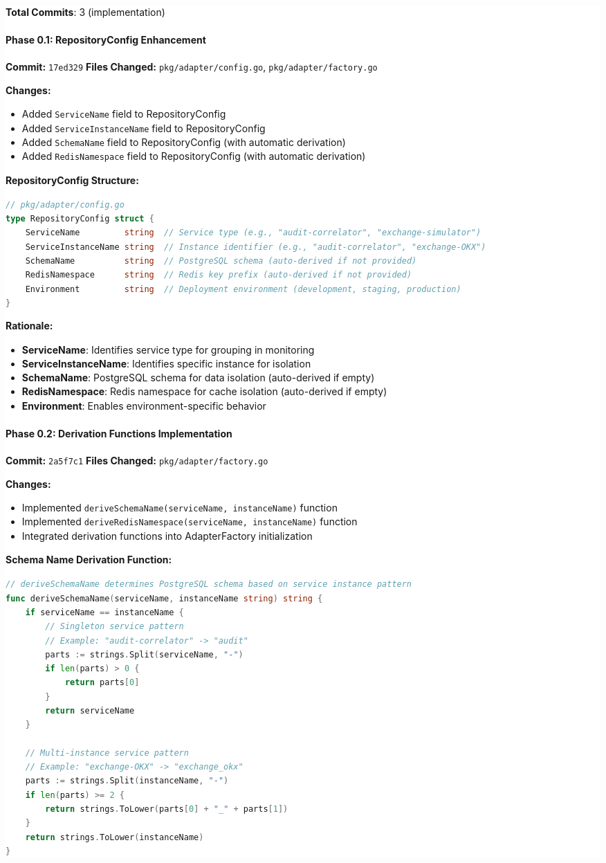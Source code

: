 **Total Commits**: 3 (implementation)

#### Phase 0.1: RepositoryConfig Enhancement
**Commit:** `17ed329`
**Files Changed:** `pkg/adapter/config.go`, `pkg/adapter/factory.go`

**Changes:**
- Added `ServiceName` field to RepositoryConfig
- Added `ServiceInstanceName` field to RepositoryConfig
- Added `SchemaName` field to RepositoryConfig (with automatic derivation)
- Added `RedisNamespace` field to RepositoryConfig (with automatic derivation)

**RepositoryConfig Structure:**
```go
// pkg/adapter/config.go
type RepositoryConfig struct {
    ServiceName         string  // Service type (e.g., "audit-correlator", "exchange-simulator")
    ServiceInstanceName string  // Instance identifier (e.g., "audit-correlator", "exchange-OKX")
    SchemaName          string  // PostgreSQL schema (auto-derived if not provided)
    RedisNamespace      string  // Redis key prefix (auto-derived if not provided)
    Environment         string  // Deployment environment (development, staging, production)
}
```

**Rationale:**
- **ServiceName**: Identifies service type for grouping in monitoring
- **ServiceInstanceName**: Identifies specific instance for isolation
- **SchemaName**: PostgreSQL schema for data isolation (auto-derived if empty)
- **RedisNamespace**: Redis namespace for cache isolation (auto-derived if empty)
- **Environment**: Enables environment-specific behavior

#### Phase 0.2: Derivation Functions Implementation
**Commit:** `2a5f7c1`
**Files Changed:** `pkg/adapter/factory.go`

**Changes:**
- Implemented `deriveSchemaName(serviceName, instanceName)` function
- Implemented `deriveRedisNamespace(serviceName, instanceName)` function
- Integrated derivation functions into AdapterFactory initialization

**Schema Name Derivation Function:**
```go
// deriveSchemaName determines PostgreSQL schema based on service instance pattern
func deriveSchemaName(serviceName, instanceName string) string {
    if serviceName == instanceName {
        // Singleton service pattern
        // Example: "audit-correlator" -> "audit"
        parts := strings.Split(serviceName, "-")
        if len(parts) > 0 {
            return parts[0]
        }
        return serviceName
    }

    // Multi-instance service pattern
    // Example: "exchange-OKX" -> "exchange_okx"
    parts := strings.Split(instanceName, "-")
    if len(parts) >= 2 {
        return strings.ToLower(parts[0] + "_" + parts[1])
    }
    return strings.ToLower(instanceName)
}
```
